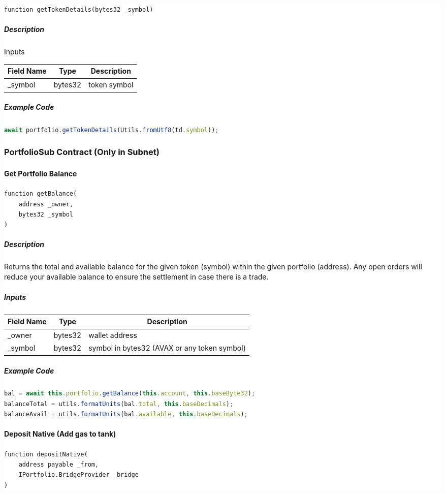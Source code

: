```solidity
function getTokenDetails(bytes32 _symbol)
```

##### Description

Inputs

| Field Name | Type    | Description  |
|------------|---------|--------------|
| _symbol    | bytes32 | token symbol |

##### Example Code

```ts
await portfolio.getTokenDetails(Utils.fromUtf8(td.symbol));
```

### PortfolioSub Contract (Only in Subnet)

#### Get Portfolio Balance

```solidity
function getBalance(
    address _owner,
    bytes32 _symbol
)
```

##### Description

Returns the total and available balance for the given token (symbol)
within the given portfolio (address). Any open orders will reduce your
available balance to ensure the settlement in case there is a trade.

##### Inputs

| **Field Name** | **Type** | **Description**                              |
|----------------|----------|----------------------------------------------|
| _owner         | bytes32  | wallet address                               |
| _symbol        | bytes32  | symbol in bytes32 (AVAX or any token symbol) |

##### Example Code

```ts
bal = await this.portfolio.getBalance(this.account, this.baseByte32);
balanceTotal = utils.formatUnits(bal.total, this.baseDecimals);
balanceAvail = utils.formatUnits(bal.available, this.baseDecimals);
```

#### Deposit Native (Add gas to tank)

```solidity
function depositNative(
    address payable _from,
    IPortfolio.BridgeProvider _bridge
)
```
